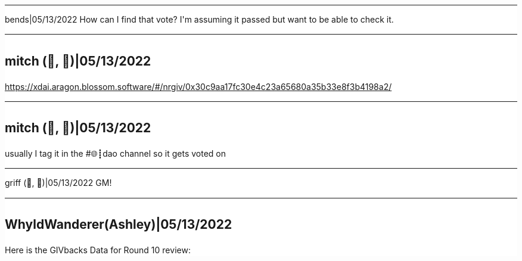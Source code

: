 










-----------------------------------------------
bends|05/13/2022
How can I find that vote? I'm assuming it passed but want to be able to check it. 












-----------------------------------------------
mitch (🍔, 🍔)|05/13/2022
-----------------------------------------------
https://xdai.aragon.blossom.software/#/nrgiv/0x30c9aa17fc30e4c23a65680a35b33e8f3b4198a2/












-----------------------------------------------
mitch (🍔, 🍔)|05/13/2022
-----------------------------------------------
usually I tag it in the #🌐┋dao  channel so it gets voted on












-----------------------------------------------
griff (💜, 💜)|05/13/2022
GM!












-----------------------------------------------
WhyldWanderer(Ashley)|05/13/2022
-----------------------------------------------
Here is the GIVbacks Data for Round 10 review:
